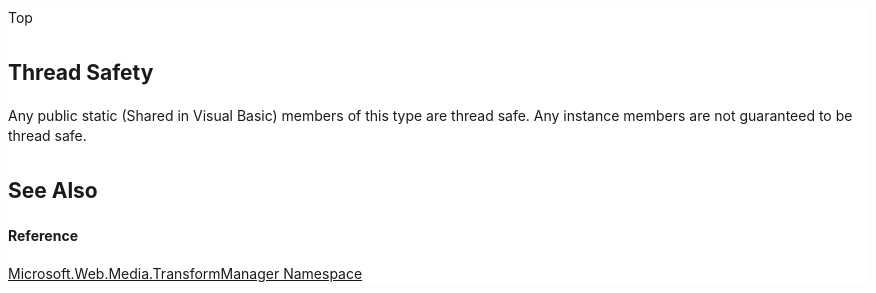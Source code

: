 
Top

## Thread Safety

Any public static (Shared in Visual Basic) members of this type are thread safe. Any instance members are not guaranteed to be thread safe.

## See Also

#### Reference

[Microsoft.Web.Media.TransformManager Namespace](microsoft-web-media-transformmanager-namespace.md)

